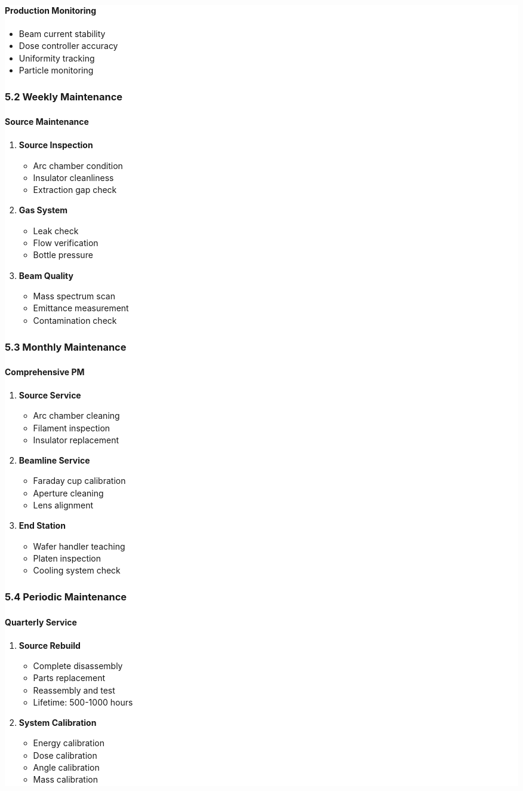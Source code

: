 #### Production Monitoring
- Beam current stability
- Dose controller accuracy
- Uniformity tracking
- Particle monitoring

### 5.2 Weekly Maintenance

#### Source Maintenance
1. **Source Inspection**
   - Arc chamber condition
   - Insulator cleanliness
   - Extraction gap check

2. **Gas System**
   - Leak check
   - Flow verification
   - Bottle pressure

3. **Beam Quality**
   - Mass spectrum scan
   - Emittance measurement
   - Contamination check

### 5.3 Monthly Maintenance

#### Comprehensive PM
1. **Source Service**
   - Arc chamber cleaning
   - Filament inspection
   - Insulator replacement

2. **Beamline Service**
   - Faraday cup calibration
   - Aperture cleaning
   - Lens alignment

3. **End Station**
   - Wafer handler teaching
   - Platen inspection
   - Cooling system check

### 5.4 Periodic Maintenance

#### Quarterly Service
1. **Source Rebuild**
   - Complete disassembly
   - Parts replacement
   - Reassembly and test
   - Lifetime: 500-1000 hours

2. **System Calibration**
   - Energy calibration
   - Dose calibration
   - Angle calibration
   - Mass calibration
